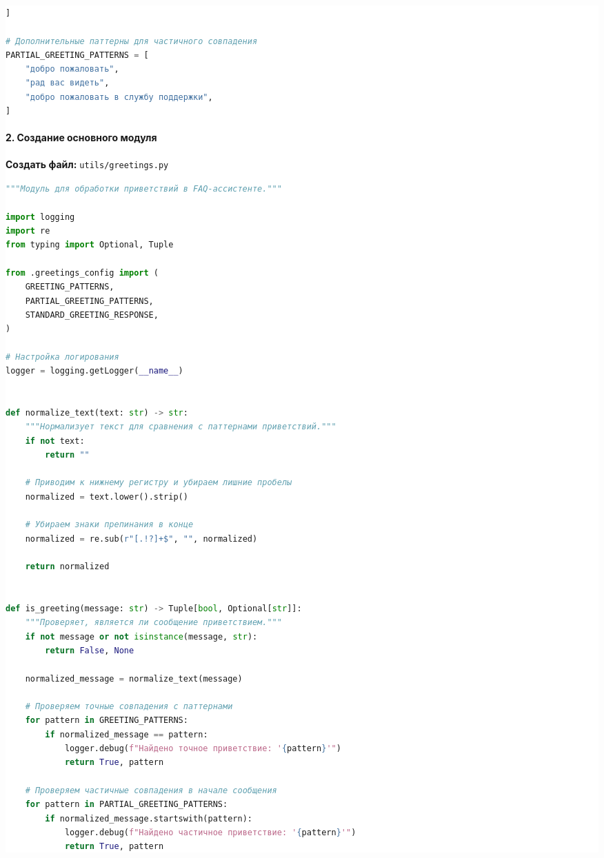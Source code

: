 ```python
]

# Дополнительные паттерны для частичного совпадения
PARTIAL_GREETING_PATTERNS = [
    "добро пожаловать",
    "рад вас видеть",
    "добро пожаловать в службу поддержки",
]
```

#### 2. Создание основного модуля

**Создать файл:** `utils/greetings.py`

```python
"""Модуль для обработки приветствий в FAQ-ассистенте."""

import logging
import re
from typing import Optional, Tuple

from .greetings_config import (
    GREETING_PATTERNS,
    PARTIAL_GREETING_PATTERNS,
    STANDARD_GREETING_RESPONSE,
)

# Настройка логирования
logger = logging.getLogger(__name__)


def normalize_text(text: str) -> str:
    """Нормализует текст для сравнения с паттернами приветствий."""
    if not text:
        return ""

    # Приводим к нижнему регистру и убираем лишние пробелы
    normalized = text.lower().strip()

    # Убираем знаки препинания в конце
    normalized = re.sub(r"[.!?]+$", "", normalized)

    return normalized


def is_greeting(message: str) -> Tuple[bool, Optional[str]]:
    """Проверяет, является ли сообщение приветствием."""
    if not message or not isinstance(message, str):
        return False, None

    normalized_message = normalize_text(message)

    # Проверяем точные совпадения с паттернами
    for pattern in GREETING_PATTERNS:
        if normalized_message == pattern:
            logger.debug(f"Найдено точное приветствие: '{pattern}'")
            return True, pattern

    # Проверяем частичные совпадения в начале сообщения
    for pattern in PARTIAL_GREETING_PATTERNS:
        if normalized_message.startswith(pattern):
            logger.debug(f"Найдено частичное приветствие: '{pattern}'")
            return True, pattern

```
